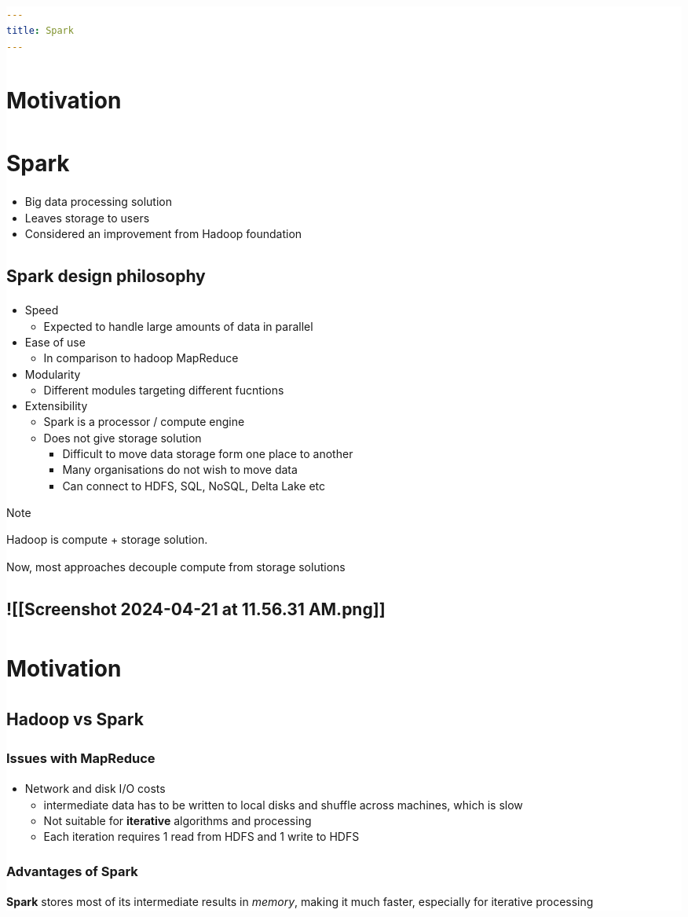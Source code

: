 ```yaml
---
title: Spark
---
```

# Motivation


# Spark

- Big data processing solution
- Leaves storage to users
- Considered an improvement from Hadoop foundation

## Spark design philosophy
- Speed
	- Expected to handle large amounts of data in parallel
- Ease of use
	- In comparison to hadoop MapReduce
- Modularity
	- Different modules targeting different fucntions
- Extensibility
	- Spark is a processor / compute engine
	- Does not give storage solution
		- Difficult to move data storage form one place to another
		- Many organisations do not wish to move data
		- Can connect to HDFS, SQL, NoSQL, Delta Lake etc

>[!note]
>Hadoop is compute + storage solution.
>
>Now, most approaches decouple compute from storage solutions


![[Screenshot 2024-04-21 at 11.56.31 AM.png]]
---
# Motivation
## Hadoop vs Spark

### Issues with MapReduce
- Network and disk I/O costs
	- intermediate data has to be written to local disks and shuffle across machines, which is slow
	- Not suitable for **iterative** algorithms and processing
	- Each iteration requires 1 read from HDFS and 1 write to HDFS
### Advantages of Spark
 **Spark** stores most of its intermediate results in *memory*, making it much faster, especially for iterative processing
 